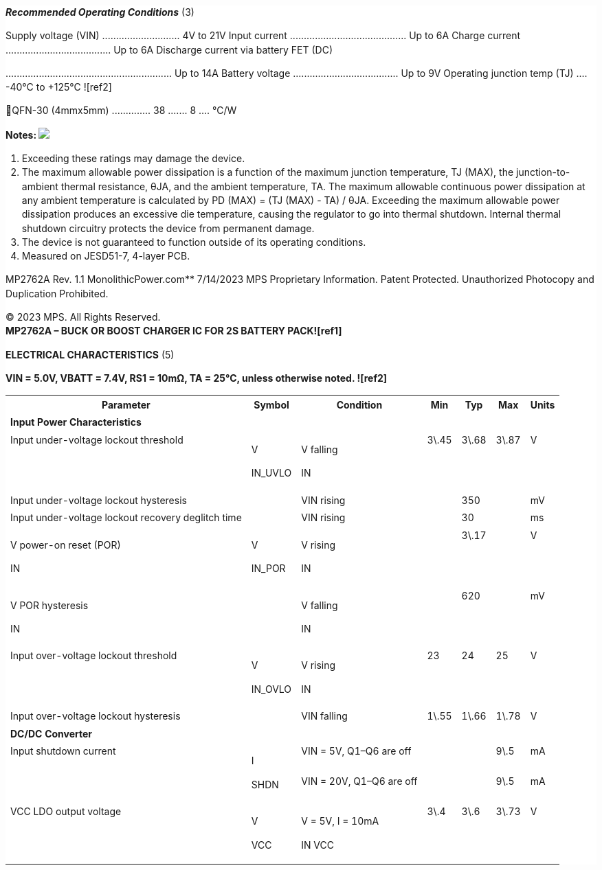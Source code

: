 ***Recommended Operating Conditions*** (3)

Supply voltage (VIN) ............................ 4V to 21V Input current .......................................... Up to 6A Charge current ...................................... Up to 6A Discharge current via battery FET (DC) 

............................................................ Up to 14A Battery voltage ...................................... Up to 9V Operating junction temp (TJ) .... -40°C to +125°C ![ref2]

QFN-30 (4mmx5mm) .............. 38 ....... 8 .... °C/W 

**Notes: ![](Aspose.Words.f61c220f-8254-415c-b63a-e4dbf7e70b76.011.png)**

1) Exceeding these ratings may damage the device. 
1) The maximum allowable power dissipation is a function of the maximum  junction  temperature,  TJ  (MAX),  the  junction-to- ambient  thermal  resistance,  θJA,  and  the  ambient temperature, TA. The maximum allowable continuous power dissipation at any ambient temperature is calculated by PD (MAX)  =  (TJ  (MAX)  -  TA)  /  θJA.  Exceeding  the  maximum allowable  power  dissipation  produces  an  excessive  die temperature,  causing  the  regulator  to  go  into  thermal shutdown.  Internal  thermal  shutdown  circuitry  protects  the device from permanent damage. 
1) The  device  is  not  guaranteed  to  function  outside  of  its operating conditions. 
1) Measured on JESD51-7, 4-layer PCB. 

MP2762A Rev. 1.1  MonolithicPower.com**  7/14/2023  MPS Proprietary Information. Patent Protected. Unauthorized Photocopy and Duplication Prohibited. 

© 2023 MPS. All Rights Reserved.  
**MP2762A – BUCK OR BOOST CHARGER IC FOR 2S BATTERY PACK![ref1]**

**ELECTRICAL CHARACTERISTICS** (5)

**VIN = 5.0V, VBATT = 7.4V, RS1 = 10mΩ, TA = 25°C, unless otherwise noted. ![ref2]**



<table><tr><th colspan="1"><b>Parameter</b> </th><th colspan="1"><b>Symbol</b> </th><th colspan="1"><b>Condition</b> </th><th colspan="1"><b>Min</b> </th><th colspan="1"><b>Typ</b> </th><th colspan="1"><b>Max</b> </th><th colspan="1"><b>Units</b> </th></tr>
<tr><td colspan="8" valign="top"><b>Input Power Characteristics</b> </td></tr>
<tr><td colspan="1">Input under-voltage lockout threshold </td><td colspan="1"><p>V</p><p>IN_UVLO</p></td><td colspan="1"><p>V falling </p><p>IN</p></td><td colspan="1">3\.45 </td><td colspan="1">3\.68 </td><td colspan="1">3\.87 </td><td colspan="1">V </td></tr>
<tr><td colspan="1">Input under-voltage lockout hysteresis </td><td colspan="1"></td><td colspan="1">VIN rising </td><td colspan="1"></td><td colspan="1">350 </td><td colspan="1"></td><td colspan="1">mV </td></tr>
<tr><td colspan="1">Input under-voltage lockout recovery deglitch time </td><td colspan="1"></td><td colspan="1">VIN rising </td><td colspan="1"></td><td colspan="1">30 </td><td colspan="1"></td><td colspan="1">ms </td></tr>
<tr><td colspan="1"><p>V power-on reset (POR) </p><p>IN</p></td><td colspan="1"><p>V</p><p>IN_POR</p></td><td colspan="1"><p>V rising </p><p>IN</p></td><td colspan="1"></td><td colspan="1">3\.17 </td><td colspan="1"></td><td colspan="1">V </td></tr>
<tr><td colspan="1"><p>V POR hysteresis </p><p>IN</p></td><td colspan="1"></td><td colspan="1"><p>V falling </p><p>IN</p></td><td colspan="1"></td><td colspan="1">620 </td><td colspan="1"></td><td colspan="1">mV </td></tr>
<tr><td colspan="1">Input over-voltage lockout threshold </td><td colspan="1"><p>V</p><p>IN_OVLO</p></td><td colspan="1"><p>V rising </p><p>IN</p></td><td colspan="1">23 </td><td colspan="1">24 </td><td colspan="1">25 </td><td colspan="1">V </td></tr>
<tr><td colspan="1">Input over-voltage lockout hysteresis </td><td colspan="1"></td><td colspan="1">VIN falling </td><td colspan="1">1\.55 </td><td colspan="1">1\.66 </td><td colspan="1">1\.78 </td><td colspan="1">V </td></tr>
<tr><td colspan="8"><b>DC/DC Converter</b> </td></tr>
<tr><td colspan="1" rowspan="2">Input shutdown current </td><td colspan="1" rowspan="2"><p>I</p><p>SHDN</p></td><td colspan="1">VIN = 5V, Q1–Q6 are off </td><td colspan="1"></td><td colspan="1"></td><td colspan="1">9\.5 </td><td colspan="1">mA </td></tr>
<tr><td colspan="1">VIN = 20V, Q1–Q6 are off </td><td colspan="1"></td><td colspan="1"></td><td colspan="1">9\.5 </td><td colspan="1">mA </td></tr>
<tr><td colspan="1">VCC LDO output voltage </td><td colspan="1"><p>V</p><p>VCC</p></td><td colspan="1"><p>V = 5V, I = 10mA </p><p>IN VCC</p></td><td colspan="1">3\.4 </td><td colspan="1">3\.6 </td><td colspan="1">3\.73 </td><td colspan="1">V </td></tr>